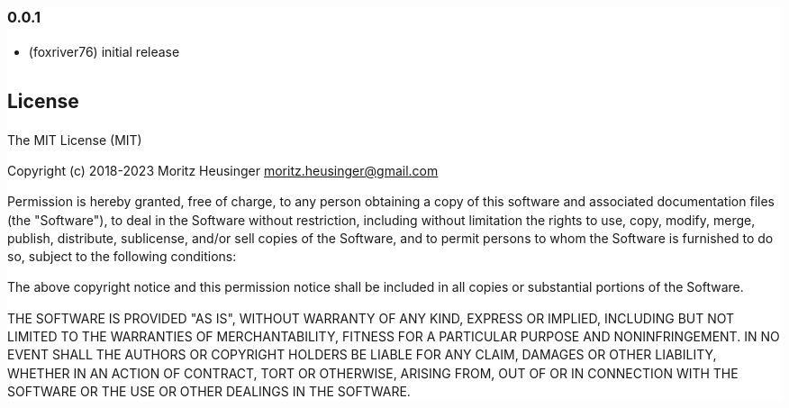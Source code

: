### 0.0.1
* (foxriver76) initial release

## License
The MIT License (MIT)

Copyright (c) 2018-2023 Moritz Heusinger <moritz.heusinger@gmail.com>

Permission is hereby granted, free of charge, to any person obtaining a copy
of this software and associated documentation files (the "Software"), to deal
in the Software without restriction, including without limitation the rights
to use, copy, modify, merge, publish, distribute, sublicense, and/or sell
copies of the Software, and to permit persons to whom the Software is
furnished to do so, subject to the following conditions:

The above copyright notice and this permission notice shall be included in
all copies or substantial portions of the Software.

THE SOFTWARE IS PROVIDED "AS IS", WITHOUT WARRANTY OF ANY KIND, EXPRESS OR
IMPLIED, INCLUDING BUT NOT LIMITED TO THE WARRANTIES OF MERCHANTABILITY,
FITNESS FOR A PARTICULAR PURPOSE AND NONINFRINGEMENT. IN NO EVENT SHALL THE
AUTHORS OR COPYRIGHT HOLDERS BE LIABLE FOR ANY CLAIM, DAMAGES OR OTHER
LIABILITY, WHETHER IN AN ACTION OF CONTRACT, TORT OR OTHERWISE, ARISING FROM,
OUT OF OR IN CONNECTION WITH THE SOFTWARE OR THE USE OR OTHER DEALINGS IN
THE SOFTWARE.
